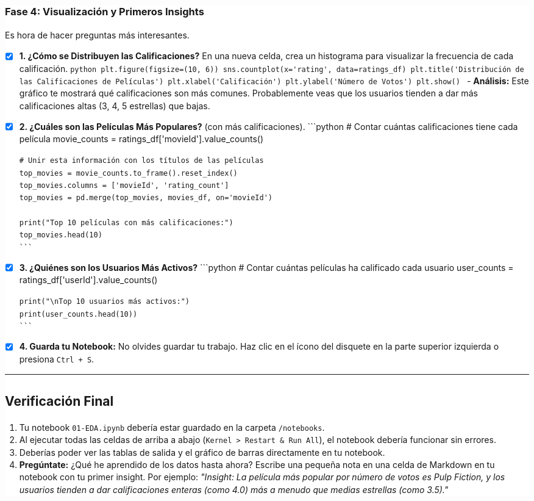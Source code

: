 ### **Fase 4: Visualización y Primeros Insights**

Es hora de hacer preguntas más interesantes.

*   [x] **1. ¿Cómo se Distribuyen las Calificaciones?** En una nueva celda, crea un histograma para visualizar la frecuencia de cada calificación.
      ```python
      plt.figure(figsize=(10, 6))
      sns.countplot(x='rating', data=ratings_df)
      plt.title('Distribución de las Calificaciones de Películas')
      plt.xlabel('Calificación')
      plt.ylabel('Número de Votos')
      plt.show()
      ```
      - **Análisis:** Este gráfico te mostrará qué calificaciones son más comunes. Probablemente veas que los usuarios tienden a dar más calificaciones altas (3, 4, 5 estrellas) que bajas.

*   [x] **2. ¿Cuáles son las Películas Más Populares?** (con más calificaciones).
      ```python
      # Contar cuántas calificaciones tiene cada película
      movie_counts = ratings_df['movieId'].value_counts()

      # Unir esta información con los títulos de las películas
      top_movies = movie_counts.to_frame().reset_index()
      top_movies.columns = ['movieId', 'rating_count']
      top_movies = pd.merge(top_movies, movies_df, on='movieId')

      print("Top 10 películas con más calificaciones:")
      top_movies.head(10)
      ```
*   [x] **3. ¿Quiénes son los Usuarios Más Activos?**
      ```python
      # Contar cuántas películas ha calificado cada usuario
      user_counts = ratings_df['userId'].value_counts()

      print("\nTop 10 usuarios más activos:")
      print(user_counts.head(10))
      ```
*   [x] **4. Guarda tu Notebook:** No olvides guardar tu trabajo. Haz clic en el ícono del disquete en la parte superior izquierda o presiona `Ctrl + S`.

---

## Verificación Final

1.  Tu notebook `01-EDA.ipynb` debería estar guardado en la carpeta `/notebooks`.
2.  Al ejecutar todas las celdas de arriba a abajo (`Kernel > Restart & Run All`), el notebook debería funcionar sin errores.
3.  Deberías poder ver las tablas de salida y el gráfico de barras directamente en tu notebook.
4.  **Pregúntate:** ¿Qué he aprendido de los datos hasta ahora? Escribe una pequeña nota en una celda de Markdown en tu notebook con tu primer insight. Por ejemplo: *"Insight: La película más popular por número de votos es Pulp Fiction, y los usuarios tienden a dar calificaciones enteras (como 4.0) más a menudo que medias estrellas (como 3.5)."*
